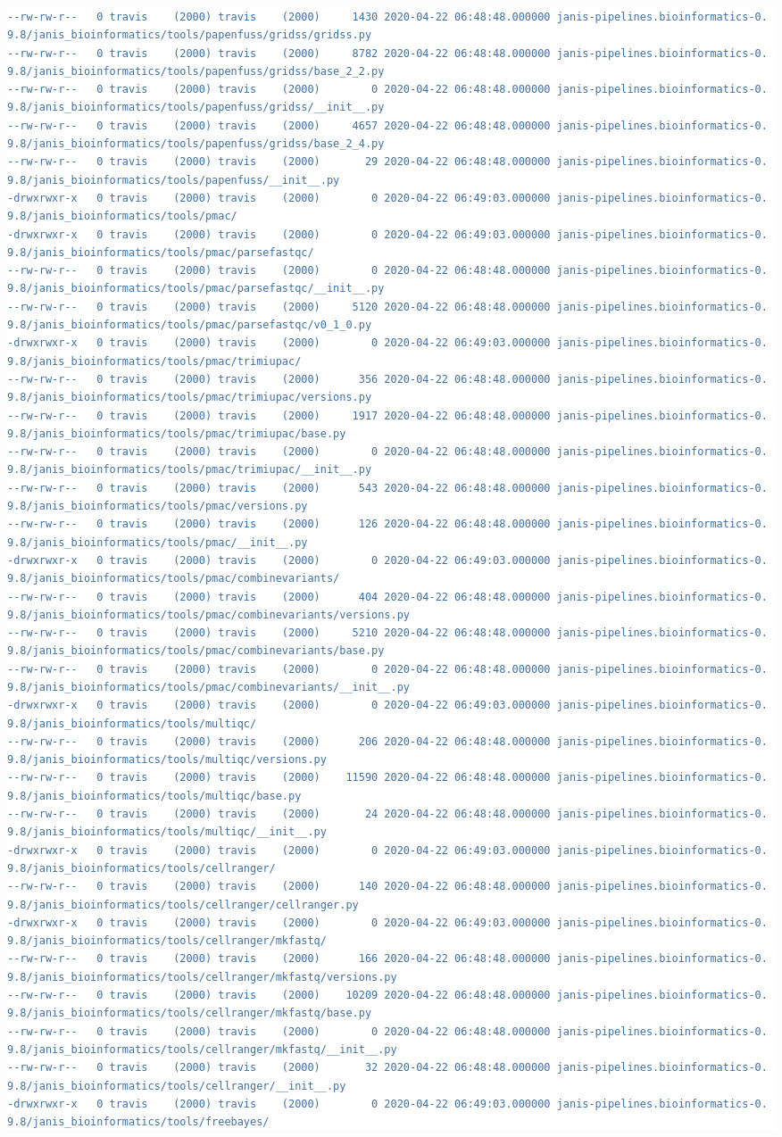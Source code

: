 ```diff
--rw-rw-r--   0 travis    (2000) travis    (2000)     1430 2020-04-22 06:48:48.000000 janis-pipelines.bioinformatics-0.9.8/janis_bioinformatics/tools/papenfuss/gridss/gridss.py
--rw-rw-r--   0 travis    (2000) travis    (2000)     8782 2020-04-22 06:48:48.000000 janis-pipelines.bioinformatics-0.9.8/janis_bioinformatics/tools/papenfuss/gridss/base_2_2.py
--rw-rw-r--   0 travis    (2000) travis    (2000)        0 2020-04-22 06:48:48.000000 janis-pipelines.bioinformatics-0.9.8/janis_bioinformatics/tools/papenfuss/gridss/__init__.py
--rw-rw-r--   0 travis    (2000) travis    (2000)     4657 2020-04-22 06:48:48.000000 janis-pipelines.bioinformatics-0.9.8/janis_bioinformatics/tools/papenfuss/gridss/base_2_4.py
--rw-rw-r--   0 travis    (2000) travis    (2000)       29 2020-04-22 06:48:48.000000 janis-pipelines.bioinformatics-0.9.8/janis_bioinformatics/tools/papenfuss/__init__.py
-drwxrwxr-x   0 travis    (2000) travis    (2000)        0 2020-04-22 06:49:03.000000 janis-pipelines.bioinformatics-0.9.8/janis_bioinformatics/tools/pmac/
-drwxrwxr-x   0 travis    (2000) travis    (2000)        0 2020-04-22 06:49:03.000000 janis-pipelines.bioinformatics-0.9.8/janis_bioinformatics/tools/pmac/parsefastqc/
--rw-rw-r--   0 travis    (2000) travis    (2000)        0 2020-04-22 06:48:48.000000 janis-pipelines.bioinformatics-0.9.8/janis_bioinformatics/tools/pmac/parsefastqc/__init__.py
--rw-rw-r--   0 travis    (2000) travis    (2000)     5120 2020-04-22 06:48:48.000000 janis-pipelines.bioinformatics-0.9.8/janis_bioinformatics/tools/pmac/parsefastqc/v0_1_0.py
-drwxrwxr-x   0 travis    (2000) travis    (2000)        0 2020-04-22 06:49:03.000000 janis-pipelines.bioinformatics-0.9.8/janis_bioinformatics/tools/pmac/trimiupac/
--rw-rw-r--   0 travis    (2000) travis    (2000)      356 2020-04-22 06:48:48.000000 janis-pipelines.bioinformatics-0.9.8/janis_bioinformatics/tools/pmac/trimiupac/versions.py
--rw-rw-r--   0 travis    (2000) travis    (2000)     1917 2020-04-22 06:48:48.000000 janis-pipelines.bioinformatics-0.9.8/janis_bioinformatics/tools/pmac/trimiupac/base.py
--rw-rw-r--   0 travis    (2000) travis    (2000)        0 2020-04-22 06:48:48.000000 janis-pipelines.bioinformatics-0.9.8/janis_bioinformatics/tools/pmac/trimiupac/__init__.py
--rw-rw-r--   0 travis    (2000) travis    (2000)      543 2020-04-22 06:48:48.000000 janis-pipelines.bioinformatics-0.9.8/janis_bioinformatics/tools/pmac/versions.py
--rw-rw-r--   0 travis    (2000) travis    (2000)      126 2020-04-22 06:48:48.000000 janis-pipelines.bioinformatics-0.9.8/janis_bioinformatics/tools/pmac/__init__.py
-drwxrwxr-x   0 travis    (2000) travis    (2000)        0 2020-04-22 06:49:03.000000 janis-pipelines.bioinformatics-0.9.8/janis_bioinformatics/tools/pmac/combinevariants/
--rw-rw-r--   0 travis    (2000) travis    (2000)      404 2020-04-22 06:48:48.000000 janis-pipelines.bioinformatics-0.9.8/janis_bioinformatics/tools/pmac/combinevariants/versions.py
--rw-rw-r--   0 travis    (2000) travis    (2000)     5210 2020-04-22 06:48:48.000000 janis-pipelines.bioinformatics-0.9.8/janis_bioinformatics/tools/pmac/combinevariants/base.py
--rw-rw-r--   0 travis    (2000) travis    (2000)        0 2020-04-22 06:48:48.000000 janis-pipelines.bioinformatics-0.9.8/janis_bioinformatics/tools/pmac/combinevariants/__init__.py
-drwxrwxr-x   0 travis    (2000) travis    (2000)        0 2020-04-22 06:49:03.000000 janis-pipelines.bioinformatics-0.9.8/janis_bioinformatics/tools/multiqc/
--rw-rw-r--   0 travis    (2000) travis    (2000)      206 2020-04-22 06:48:48.000000 janis-pipelines.bioinformatics-0.9.8/janis_bioinformatics/tools/multiqc/versions.py
--rw-rw-r--   0 travis    (2000) travis    (2000)    11590 2020-04-22 06:48:48.000000 janis-pipelines.bioinformatics-0.9.8/janis_bioinformatics/tools/multiqc/base.py
--rw-rw-r--   0 travis    (2000) travis    (2000)       24 2020-04-22 06:48:48.000000 janis-pipelines.bioinformatics-0.9.8/janis_bioinformatics/tools/multiqc/__init__.py
-drwxrwxr-x   0 travis    (2000) travis    (2000)        0 2020-04-22 06:49:03.000000 janis-pipelines.bioinformatics-0.9.8/janis_bioinformatics/tools/cellranger/
--rw-rw-r--   0 travis    (2000) travis    (2000)      140 2020-04-22 06:48:48.000000 janis-pipelines.bioinformatics-0.9.8/janis_bioinformatics/tools/cellranger/cellranger.py
-drwxrwxr-x   0 travis    (2000) travis    (2000)        0 2020-04-22 06:49:03.000000 janis-pipelines.bioinformatics-0.9.8/janis_bioinformatics/tools/cellranger/mkfastq/
--rw-rw-r--   0 travis    (2000) travis    (2000)      166 2020-04-22 06:48:48.000000 janis-pipelines.bioinformatics-0.9.8/janis_bioinformatics/tools/cellranger/mkfastq/versions.py
--rw-rw-r--   0 travis    (2000) travis    (2000)    10209 2020-04-22 06:48:48.000000 janis-pipelines.bioinformatics-0.9.8/janis_bioinformatics/tools/cellranger/mkfastq/base.py
--rw-rw-r--   0 travis    (2000) travis    (2000)        0 2020-04-22 06:48:48.000000 janis-pipelines.bioinformatics-0.9.8/janis_bioinformatics/tools/cellranger/mkfastq/__init__.py
--rw-rw-r--   0 travis    (2000) travis    (2000)       32 2020-04-22 06:48:48.000000 janis-pipelines.bioinformatics-0.9.8/janis_bioinformatics/tools/cellranger/__init__.py
-drwxrwxr-x   0 travis    (2000) travis    (2000)        0 2020-04-22 06:49:03.000000 janis-pipelines.bioinformatics-0.9.8/janis_bioinformatics/tools/freebayes/
```